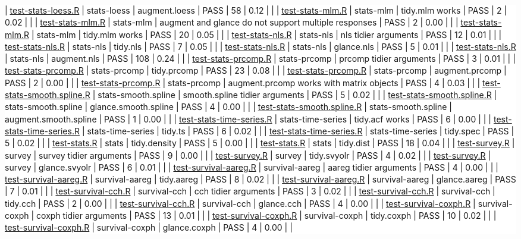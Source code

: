 | [test-stats-loess.R](testthat/test-stats-loess.R#L7)                      | stats-loess         | augment.loess                                        | PASS    |  58 | 0.12 |      |
| [test-stats-mlm.R](testthat/test-stats-mlm.R#L7)                          | stats-mlm           | tidy.mlm works                                       | PASS    |   2 | 0.02 |      |
| [test-stats-mlm.R](testthat/test-stats-mlm.R#L14_L17)                     | stats-mlm           | augment and glance do not support multiple responses | PASS    |   2 | 0.00 |      |
| [test-stats-mlm.R](testthat/test-stats-mlm.R#L66)                         | stats-mlm           | tidy.mlm works                                       | PASS    |  20 | 0.05 |      |
| [test-stats-nls.R](testthat/test-stats-nls.R#L15)                         | stats-nls           | nls tidier arguments                                 | PASS    |  12 | 0.01 |      |
| [test-stats-nls.R](testthat/test-stats-nls.R#L25)                         | stats-nls           | tidy.nls                                             | PASS    |   7 | 0.05 |      |
| [test-stats-nls.R](testthat/test-stats-nls.R#L34)                         | stats-nls           | glance.nls                                           | PASS    |   5 | 0.01 |      |
| [test-stats-nls.R](testthat/test-stats-nls.R#L40_L45)                     | stats-nls           | augment.nls                                          | PASS    | 108 | 0.24 |      |
| [test-stats-prcomp.R](testthat/test-stats-prcomp.R#L9)                    | stats-prcomp        | prcomp tidier arguments                              | PASS    |   3 | 0.01 |      |
| [test-stats-prcomp.R](testthat/test-stats-prcomp.R#L17)                   | stats-prcomp        | tidy.prcomp                                          | PASS    |  23 | 0.08 |      |
| [test-stats-prcomp.R](testthat/test-stats-prcomp.R#L55_L61)               | stats-prcomp        | augment.prcomp                                       | PASS    |   2 | 0.00 |      |
| [test-stats-prcomp.R](testthat/test-stats-prcomp.R#L86)                   | stats-prcomp        | augment.prcomp works with matrix objects             | PASS    |   4 | 0.03 |      |
| [test-stats-smooth.spline.R](testthat/test-stats-smooth.spline.R#L9)      | stats-smooth.spline | smooth.spline tidier arguments                       | PASS    |   5 | 0.02 |      |
| [test-stats-smooth.spline.R](testthat/test-stats-smooth.spline.R#L15)     | stats-smooth.spline | glance.smooth.spline                                 | PASS    |   4 | 0.00 |      |
| [test-stats-smooth.spline.R](testthat/test-stats-smooth.spline.R#L19_L24) | stats-smooth.spline | augment.smooth.spline                                | PASS    |   1 | 0.00 |      |
| [test-stats-time-series.R](testthat/test-stats-time-series.R#L7)          | stats-time-series   | tidy.acf works                                       | PASS    |   6 | 0.00 |      |
| [test-stats-time-series.R](testthat/test-stats-time-series.R#L17)         | stats-time-series   | tidy.ts                                              | PASS    |   6 | 0.02 |      |
| [test-stats-time-series.R](testthat/test-stats-time-series.R#L30)         | stats-time-series   | tidy.spec                                            | PASS    |   5 | 0.02 |      |
| [test-stats.R](testthat/test-stats.R#L10)                                 | stats               | tidy.density                                         | PASS    |   5 | 0.00 |      |
| [test-stats.R](testthat/test-stats.R#L22)                                 | stats               | tidy.dist                                            | PASS    |  18 | 0.04 |      |
| [test-survey.R](testthat/test-survey.R#L14)                               | survey              | survey tidier arguments                              | PASS    |   9 | 0.00 |      |
| [test-survey.R](testthat/test-survey.R#L22)                               | survey              | tidy.svyolr                                          | PASS    |   4 | 0.02 |      |
| [test-survey.R](testthat/test-survey.R#L28)                               | survey              | glance.svyolr                                        | PASS    |   6 | 0.01 |      |
| [test-survival-aareg.R](testthat/test-survival-aareg.R#L22)               | survival-aareg      | aareg tidier arguments                               | PASS    |   4 | 0.00 |      |
| [test-survival-aareg.R](testthat/test-survival-aareg.R#L31)               | survival-aareg      | tidy.aareg                                           | PASS    |   8 | 0.02 |      |
| [test-survival-aareg.R](testthat/test-survival-aareg.R#L45)               | survival-aareg      | glance.aareg                                         | PASS    |   7 | 0.01 |      |
| [test-survival-cch.R](testthat/test-survival-cch.R#L25)                   | survival-cch        | cch tidier arguments                                 | PASS    |   3 | 0.02 |      |
| [test-survival-cch.R](testthat/test-survival-cch.R#L31)                   | survival-cch        | tidy.cch                                             | PASS    |   2 | 0.00 |      |
| [test-survival-cch.R](testthat/test-survival-cch.R#L36)                   | survival-cch        | glance.cch                                           | PASS    |   4 | 0.00 |      |
| [test-survival-coxph.R](testthat/test-survival-coxph.R#L14)               | survival-coxph      | coxph tidier arguments                               | PASS    |  13 | 0.01 |      |
| [test-survival-coxph.R](testthat/test-survival-coxph.R#L26)               | survival-coxph      | tidy.coxph                                           | PASS    |  10 | 0.02 |      |
| [test-survival-coxph.R](testthat/test-survival-coxph.R#L37)               | survival-coxph      | glance.coxph                                         | PASS    |   4 | 0.00 |      |